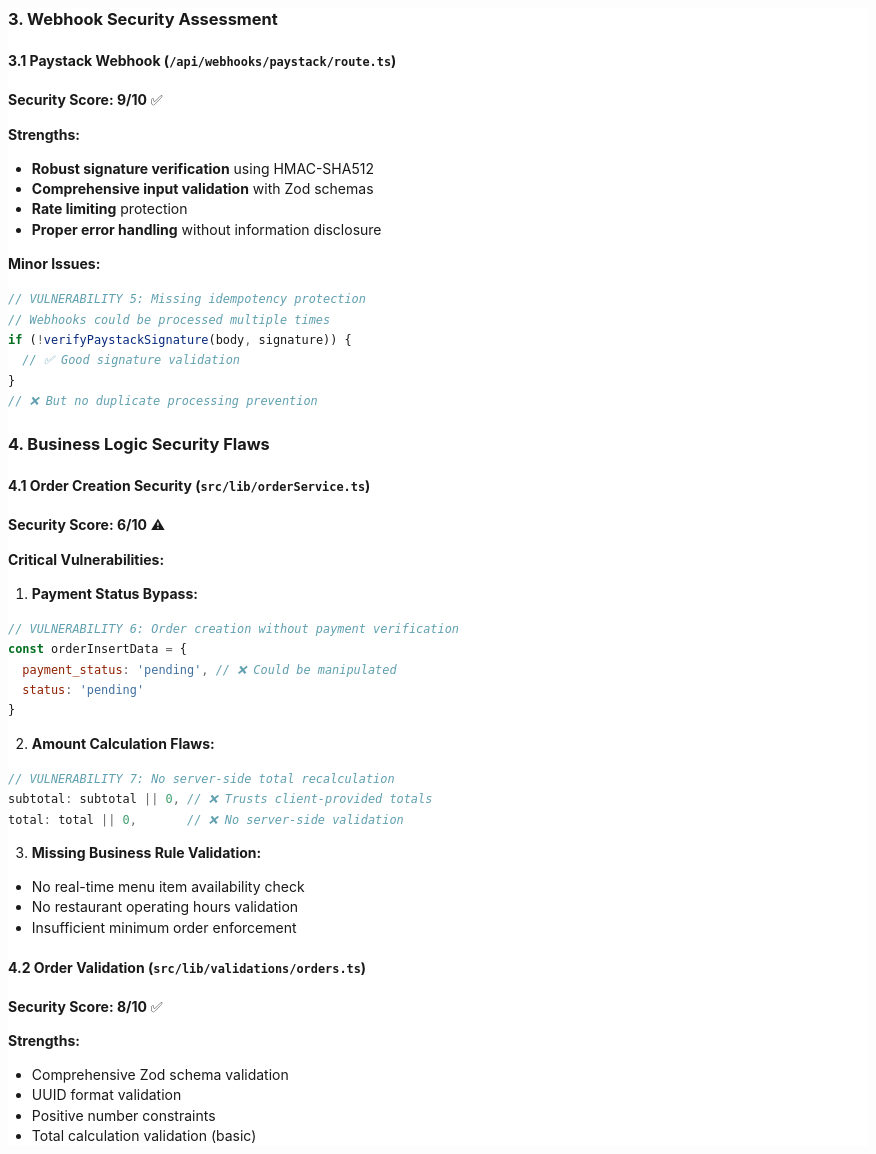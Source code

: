 ### 3. Webhook Security Assessment

#### 3.1 Paystack Webhook (`/api/webhooks/paystack/route.ts`)
**Security Score: 9/10** ✅

**Strengths:**
- **Robust signature verification** using HMAC-SHA512
- **Comprehensive input validation** with Zod schemas
- **Rate limiting** protection
- **Proper error handling** without information disclosure

**Minor Issues:**
```javascript
// VULNERABILITY 5: Missing idempotency protection
// Webhooks could be processed multiple times
if (!verifyPaystackSignature(body, signature)) {
  // ✅ Good signature validation
}
// ❌ But no duplicate processing prevention
```

### 4. Business Logic Security Flaws

#### 4.1 Order Creation Security (`src/lib/orderService.ts`)
**Security Score: 6/10** ⚠️

**Critical Vulnerabilities:**

1. **Payment Status Bypass:**
```javascript
// VULNERABILITY 6: Order creation without payment verification
const orderInsertData = {
  payment_status: 'pending', // ❌ Could be manipulated
  status: 'pending'
}
```

2. **Amount Calculation Flaws:**
```javascript
// VULNERABILITY 7: No server-side total recalculation
subtotal: subtotal || 0, // ❌ Trusts client-provided totals
total: total || 0,       // ❌ No server-side validation
```

3. **Missing Business Rule Validation:**
- No real-time menu item availability check
- No restaurant operating hours validation
- Insufficient minimum order enforcement

#### 4.2 Order Validation (`src/lib/validations/orders.ts`)
**Security Score: 8/10** ✅

**Strengths:**
- Comprehensive Zod schema validation
- UUID format validation
- Positive number constraints
- Total calculation validation (basic)
